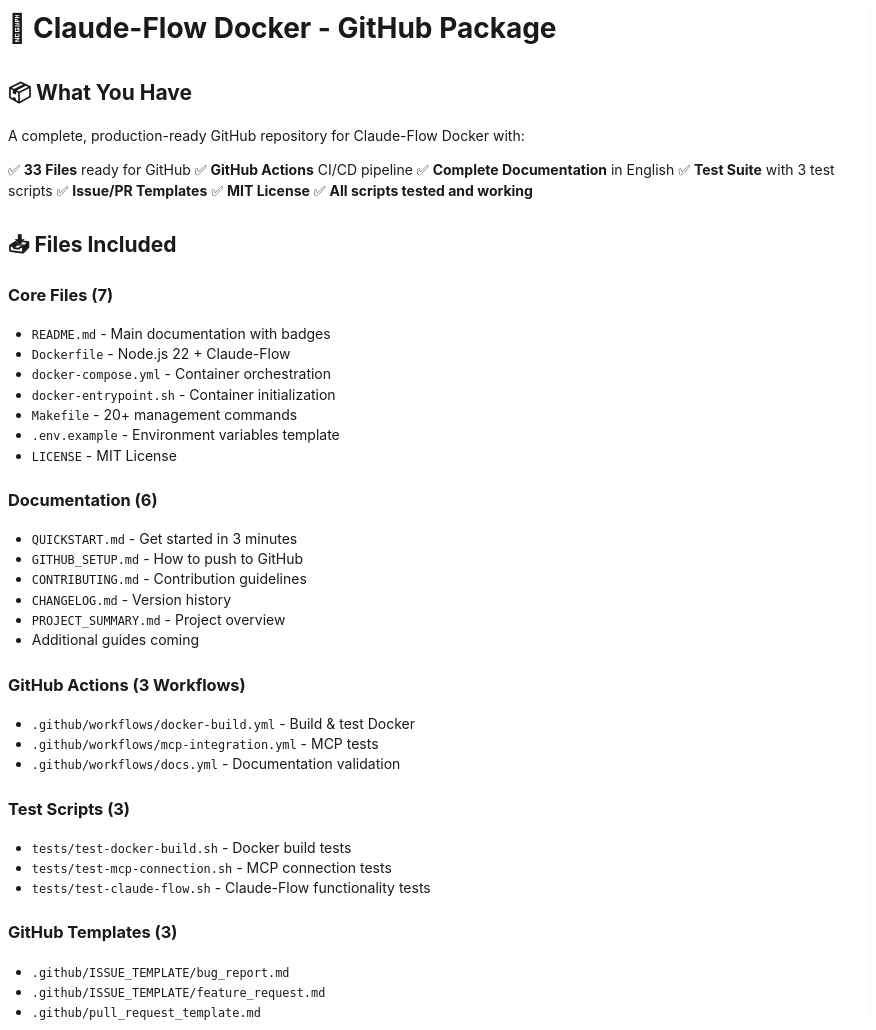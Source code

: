 # 🎁 Claude-Flow Docker - GitHub Package

## 📦 What You Have

A complete, production-ready GitHub repository for Claude-Flow Docker with:

✅ **33 Files** ready for GitHub
✅ **GitHub Actions** CI/CD pipeline
✅ **Complete Documentation** in English
✅ **Test Suite** with 3 test scripts
✅ **Issue/PR Templates**
✅ **MIT License**
✅ **All scripts tested and working**

## 📥 Files Included

### Core Files (7)
- `README.md` - Main documentation with badges
- `Dockerfile` - Node.js 22 + Claude-Flow
- `docker-compose.yml` - Container orchestration
- `docker-entrypoint.sh` - Container initialization
- `Makefile` - 20+ management commands
- `.env.example` - Environment variables template
- `LICENSE` - MIT License

### Documentation (6)
- `QUICKSTART.md` - Get started in 3 minutes
- `GITHUB_SETUP.md` - How to push to GitHub
- `CONTRIBUTING.md` - Contribution guidelines
- `CHANGELOG.md` - Version history
- `PROJECT_SUMMARY.md` - Project overview
- Additional guides coming

### GitHub Actions (3 Workflows)
- `.github/workflows/docker-build.yml` - Build & test Docker
- `.github/workflows/mcp-integration.yml` - MCP tests
- `.github/workflows/docs.yml` - Documentation validation

### Test Scripts (3)
- `tests/test-docker-build.sh` - Docker build tests
- `tests/test-mcp-connection.sh` - MCP connection tests
- `tests/test-claude-flow.sh` - Claude-Flow functionality tests

### GitHub Templates (3)
- `.github/ISSUE_TEMPLATE/bug_report.md`
- `.github/ISSUE_TEMPLATE/feature_request.md`
- `.github/pull_request_template.md`
